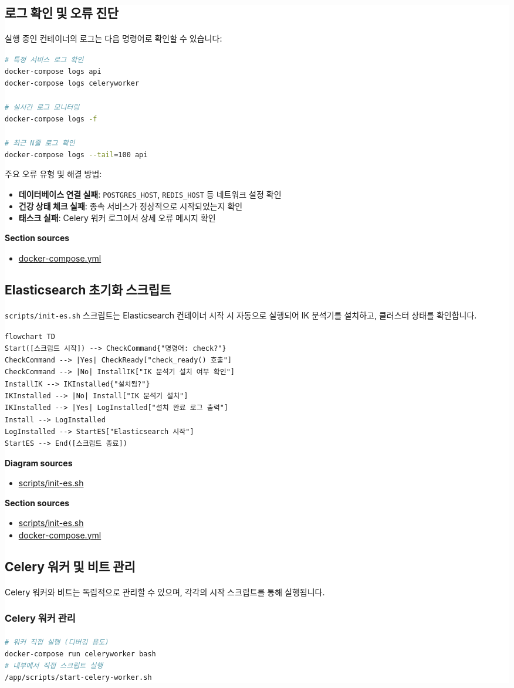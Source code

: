## 로그 확인 및 오류 진단
실행 중인 컨테이너의 로그는 다음 명령어로 확인할 수 있습니다:

```bash
# 특정 서비스 로그 확인
docker-compose logs api
docker-compose logs celeryworker

# 실시간 로그 모니터링
docker-compose logs -f

# 최근 N줄 로그 확인
docker-compose logs --tail=100 api
```

주요 오류 유형 및 해결 방법:
- **데이터베이스 연결 실패**: `POSTGRES_HOST`, `REDIS_HOST` 등 네트워크 설정 확인
- **건강 상태 체크 실패**: 종속 서비스가 정상적으로 시작되었는지 확인
- **태스크 실패**: Celery 워커 로그에서 상세 오류 메시지 확인

**Section sources**
- [docker-compose.yml](file://docker-compose.yml#L1-L265)

## Elasticsearch 초기화 스크립트
`scripts/init-es.sh` 스크립트는 Elasticsearch 컨테이너 시작 시 자동으로 실행되어 IK 분석기를 설치하고, 클러스터 상태를 확인합니다.

```mermaid
flowchart TD
Start([스크립트 시작]) --> CheckCommand{"명령어: check?"}
CheckCommand --> |Yes| CheckReady["check_ready() 호출"]
CheckCommand --> |No| InstallIK["IK 분석기 설치 여부 확인"]
InstallIK --> IKInstalled{"설치됨?"}
IKInstalled --> |No| Install["IK 분석기 설치"]
IKInstalled --> |Yes| LogInstalled["설치 완료 로그 출력"]
Install --> LogInstalled
LogInstalled --> StartES["Elasticsearch 시작"]
StartES --> End([스크립트 종료])
```

**Diagram sources**
- [scripts/init-es.sh](file://scripts/init-es.sh#L1-L39)

**Section sources**
- [scripts/init-es.sh](file://scripts/init-es.sh#L1-L39)
- [docker-compose.yml](file://docker-compose.yml#L203-L227)

## Celery 워커 및 비트 관리
Celery 워커와 비트는 독립적으로 관리할 수 있으며, 각각의 시작 스크립트를 통해 실행됩니다.

### Celery 워커 관리
```bash
# 워커 직접 실행 (디버깅 용도)
docker-compose run celeryworker bash
# 내부에서 직접 스크립트 실행
/app/scripts/start-celery-worker.sh
```
